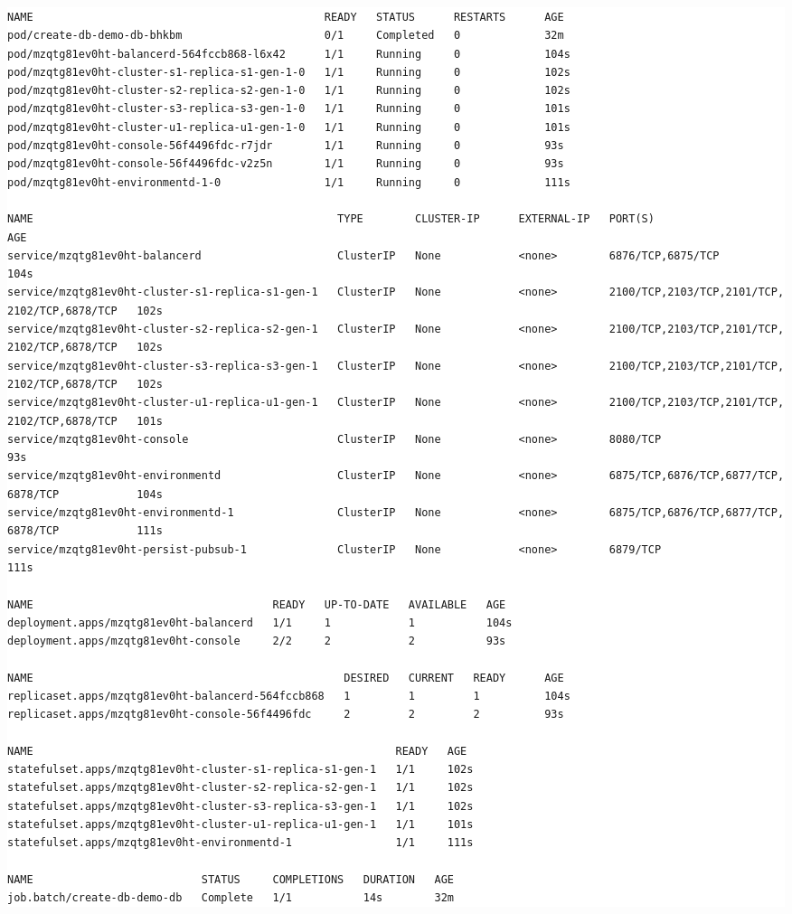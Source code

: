    ```none
   NAME                                             READY   STATUS      RESTARTS      AGE
   pod/create-db-demo-db-bhkbm                      0/1     Completed   0             32m
   pod/mzqtg81ev0ht-balancerd-564fccb868-l6x42      1/1     Running     0             104s
   pod/mzqtg81ev0ht-cluster-s1-replica-s1-gen-1-0   1/1     Running     0             102s
   pod/mzqtg81ev0ht-cluster-s2-replica-s2-gen-1-0   1/1     Running     0             102s
   pod/mzqtg81ev0ht-cluster-s3-replica-s3-gen-1-0   1/1     Running     0             101s
   pod/mzqtg81ev0ht-cluster-u1-replica-u1-gen-1-0   1/1     Running     0             101s
   pod/mzqtg81ev0ht-console-56f4496fdc-r7jdr        1/1     Running     0             93s
   pod/mzqtg81ev0ht-console-56f4496fdc-v2z5n        1/1     Running     0             93s
   pod/mzqtg81ev0ht-environmentd-1-0                1/1     Running     0             111s

   NAME                                               TYPE        CLUSTER-IP      EXTERNAL-IP   PORT(S)                                        AGE
   service/mzqtg81ev0ht-balancerd                     ClusterIP   None            <none>        6876/TCP,6875/TCP                              104s
   service/mzqtg81ev0ht-cluster-s1-replica-s1-gen-1   ClusterIP   None            <none>        2100/TCP,2103/TCP,2101/TCP,2102/TCP,6878/TCP   102s
   service/mzqtg81ev0ht-cluster-s2-replica-s2-gen-1   ClusterIP   None            <none>        2100/TCP,2103/TCP,2101/TCP,2102/TCP,6878/TCP   102s
   service/mzqtg81ev0ht-cluster-s3-replica-s3-gen-1   ClusterIP   None            <none>        2100/TCP,2103/TCP,2101/TCP,2102/TCP,6878/TCP   102s
   service/mzqtg81ev0ht-cluster-u1-replica-u1-gen-1   ClusterIP   None            <none>        2100/TCP,2103/TCP,2101/TCP,2102/TCP,6878/TCP   101s
   service/mzqtg81ev0ht-console                       ClusterIP   None            <none>        8080/TCP                                       93s
   service/mzqtg81ev0ht-environmentd                  ClusterIP   None            <none>        6875/TCP,6876/TCP,6877/TCP,6878/TCP            104s
   service/mzqtg81ev0ht-environmentd-1                ClusterIP   None            <none>        6875/TCP,6876/TCP,6877/TCP,6878/TCP            111s
   service/mzqtg81ev0ht-persist-pubsub-1              ClusterIP   None            <none>        6879/TCP                                       111s

   NAME                                     READY   UP-TO-DATE   AVAILABLE   AGE
   deployment.apps/mzqtg81ev0ht-balancerd   1/1     1            1           104s
   deployment.apps/mzqtg81ev0ht-console     2/2     2            2           93s

   NAME                                                DESIRED   CURRENT   READY      AGE
   replicaset.apps/mzqtg81ev0ht-balancerd-564fccb868   1         1         1          104s
   replicaset.apps/mzqtg81ev0ht-console-56f4496fdc     2         2         2          93s

   NAME                                                        READY   AGE
   statefulset.apps/mzqtg81ev0ht-cluster-s1-replica-s1-gen-1   1/1     102s
   statefulset.apps/mzqtg81ev0ht-cluster-s2-replica-s2-gen-1   1/1     102s
   statefulset.apps/mzqtg81ev0ht-cluster-s3-replica-s3-gen-1   1/1     102s
   statefulset.apps/mzqtg81ev0ht-cluster-u1-replica-u1-gen-1   1/1     101s
   statefulset.apps/mzqtg81ev0ht-environmentd-1                1/1     111s

   NAME                          STATUS     COMPLETIONS   DURATION   AGE
   job.batch/create-db-demo-db   Complete   1/1           14s        32m
   ```
